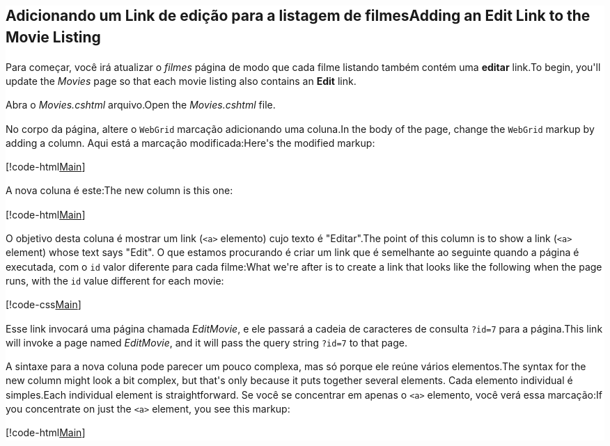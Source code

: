## <a name="adding-an-edit-link-to-the-movie-listing"></a><span data-ttu-id="99e5b-132">Adicionando um Link de edição para a listagem de filmes</span><span class="sxs-lookup"><span data-stu-id="99e5b-132">Adding an Edit Link to the Movie Listing</span></span>

<span data-ttu-id="99e5b-133">Para começar, você irá atualizar o *filmes* página de modo que cada filme listando também contém uma **editar** link.</span><span class="sxs-lookup"><span data-stu-id="99e5b-133">To begin, you'll update the *Movies* page so that each movie listing also contains an **Edit** link.</span></span>

<span data-ttu-id="99e5b-134">Abra o *Movies.cshtml* arquivo.</span><span class="sxs-lookup"><span data-stu-id="99e5b-134">Open the *Movies.cshtml* file.</span></span>

<span data-ttu-id="99e5b-135">No corpo da página, altere o `WebGrid` marcação adicionando uma coluna.</span><span class="sxs-lookup"><span data-stu-id="99e5b-135">In the body of the page, change the `WebGrid` markup by adding a column.</span></span> <span data-ttu-id="99e5b-136">Aqui está a marcação modificada:</span><span class="sxs-lookup"><span data-stu-id="99e5b-136">Here's the modified markup:</span></span>

[!code-html[Main](updating-data/samples/sample1.html?highlight=6)]

<span data-ttu-id="99e5b-137">A nova coluna é este:</span><span class="sxs-lookup"><span data-stu-id="99e5b-137">The new column is this one:</span></span>

[!code-html[Main](updating-data/samples/sample2.html)]

<span data-ttu-id="99e5b-138">O objetivo desta coluna é mostrar um link (`<a>` elemento) cujo texto é "Editar".</span><span class="sxs-lookup"><span data-stu-id="99e5b-138">The point of this column is to show a link (`<a>` element) whose text says "Edit".</span></span> <span data-ttu-id="99e5b-139">O que estamos procurando é criar um link que é semelhante ao seguinte quando a página é executada, com o `id` valor diferente para cada filme:</span><span class="sxs-lookup"><span data-stu-id="99e5b-139">What we're after is to create a link that looks like the following when the page runs, with the `id` value different for each movie:</span></span>

[!code-css[Main](updating-data/samples/sample3.css)]

<span data-ttu-id="99e5b-140">Esse link invocará uma página chamada *EditMovie*, e ele passará a cadeia de caracteres de consulta `?id=7` para a página.</span><span class="sxs-lookup"><span data-stu-id="99e5b-140">This link will invoke a page named *EditMovie*, and it will pass the query string `?id=7` to that page.</span></span>

<span data-ttu-id="99e5b-141">A sintaxe para a nova coluna pode parecer um pouco complexa, mas só porque ele reúne vários elementos.</span><span class="sxs-lookup"><span data-stu-id="99e5b-141">The syntax for the new column might look a bit complex, but that's only because it puts together several elements.</span></span> <span data-ttu-id="99e5b-142">Cada elemento individual é simples.</span><span class="sxs-lookup"><span data-stu-id="99e5b-142">Each individual element is straightforward.</span></span> <span data-ttu-id="99e5b-143">Se você se concentrar em apenas o `<a>` elemento, você verá essa marcação:</span><span class="sxs-lookup"><span data-stu-id="99e5b-143">If you concentrate on just the `<a>` element, you see this markup:</span></span>

[!code-html[Main](updating-data/samples/sample4.html)]
